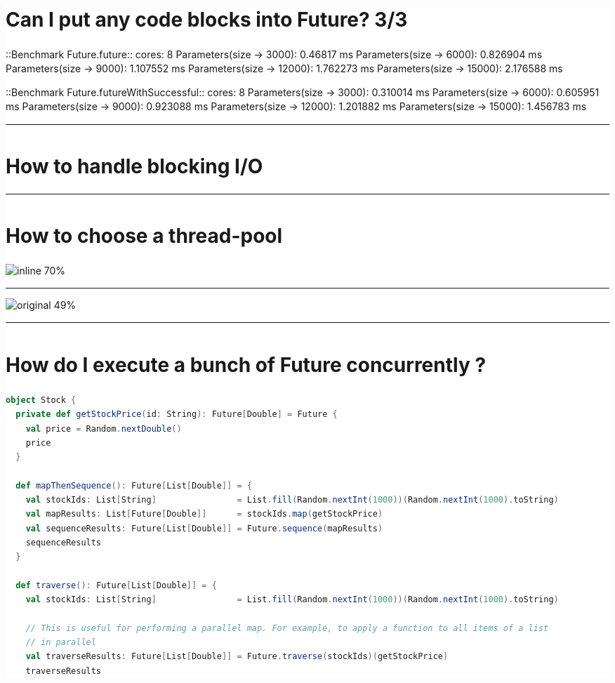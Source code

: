 
# Can I put any code blocks into Future? 3/3

::Benchmark Future.future::
cores: 8
Parameters(size -> 3000): 0.46817 ms
Parameters(size -> 6000): 0.826904 ms
Parameters(size -> 9000): 1.107552 ms
Parameters(size -> 12000): 1.762273 ms
Parameters(size -> 15000): 2.176588 ms


::Benchmark Future.futureWithSuccessful::
cores: 8
Parameters(size -> 3000): 0.310014 ms
Parameters(size -> 6000): 0.605951 ms
Parameters(size -> 9000): 0.923088 ms
Parameters(size -> 12000): 1.201882 ms
Parameters(size -> 15000): 1.456783 ms

---

# How to handle blocking I/O

---

# How to choose a thread-pool

![inline 70%](https://pbs.twimg.com/media/DbU43ANXUAUOSiv.jpg)

---

![original 49%](http://2.bp.blogspot.com/-IKNhP20QReI/UunXEYXSIsI/AAAAAAAADHU/-5fMEXev9E0/s1600/Screen+Shot+2014-01-29+at+10.35.56+PM.png)

---
  
# How do I execute a bunch of Future concurrently ?

```scala
object Stock {
  private def getStockPrice(id: String): Future[Double] = Future {
    val price = Random.nextDouble()
    price
  }

  def mapThenSequence(): Future[List[Double]] = {
    val stockIds: List[String]                = List.fill(Random.nextInt(1000))(Random.nextInt(1000).toString)
    val mapResults: List[Future[Double]]      = stockIds.map(getStockPrice)
    val sequenceResults: Future[List[Double]] = Future.sequence(mapResults)
    sequenceResults
  }

  def traverse(): Future[List[Double]] = {
    val stockIds: List[String]                = List.fill(Random.nextInt(1000))(Random.nextInt(1000).toString)

    // This is useful for performing a parallel map. For example, to apply a function to all items of a list
    // in parallel    
    val traverseResults: Future[List[Double]] = Future.traverse(stockIds)(getStockPrice)
    traverseResults
```